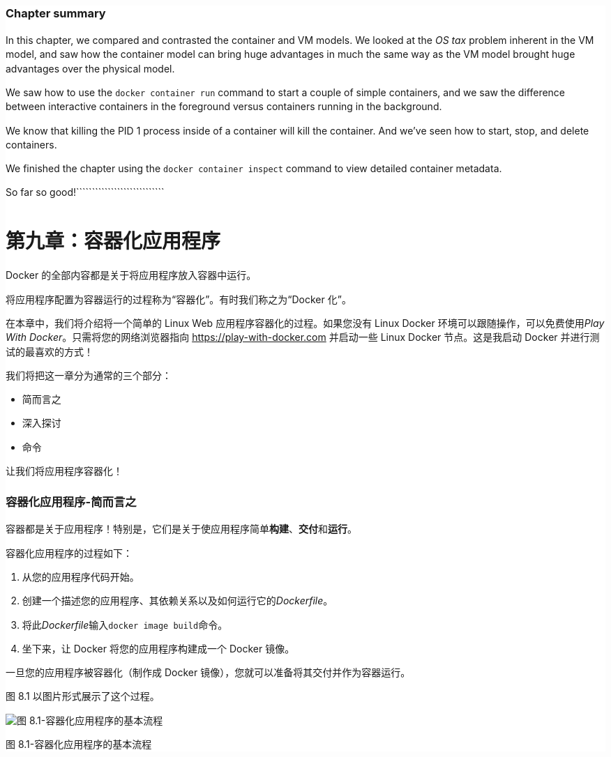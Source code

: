 ### Chapter summary

In this chapter, we compared and contrasted the container and VM models. We looked at the *OS tax* problem inherent in the VM model, and saw how the container model can bring huge advantages in much the same way as the VM model brought huge advantages over the physical model.

We saw how to use the `docker container run` command to start a couple of simple containers, and we saw the difference between interactive containers in the foreground versus containers running in the background.

We know that killing the PID 1 process inside of a container will kill the container. And we’ve seen how to start, stop, and delete containers.

We finished the chapter using the `docker container inspect` command to view detailed container metadata.

So far so good!````````````````````````````


# 第九章：容器化应用程序

Docker 的全部内容都是关于将应用程序放入容器中运行。

将应用程序配置为容器运行的过程称为“容器化”。有时我们称之为“Docker 化”。

在本章中，我们将介绍将一个简单的 Linux Web 应用程序容器化的过程。如果您没有 Linux Docker 环境可以跟随操作，可以免费使用*Play With Docker*。只需将您的网络浏览器指向 https://play-with-docker.com 并启动一些 Linux Docker 节点。这是我启动 Docker 并进行测试的最喜欢的方式！

我们将把这一章分为通常的三个部分：

+   简而言之

+   深入探讨

+   命令

让我们将应用程序容器化！

### 容器化应用程序-简而言之

容器都是关于应用程序！特别是，它们是关于使应用程序简单**构建**、**交付**和**运行**。

容器化应用程序的过程如下：

1.  从您的应用程序代码开始。

1.  创建一个描述您的应用程序、其依赖关系以及如何运行它的*Dockerfile*。

1.  将此*Dockerfile*输入`docker image build`命令。

1.  坐下来，让 Docker 将您的应用程序构建成一个 Docker 镜像。

一旦您的应用程序被容器化（制作成 Docker 镜像），您就可以准备将其交付并作为容器运行。

图 8.1 以图片形式展示了这个过程。

![图 8.1-容器化应用程序的基本流程](https://github.com/OpenDocCN/freelearn-devops-zh/raw/master/docs/dkr-dpdv/img/figure8-1.png)

图 8.1-容器化应用程序的基本流程

